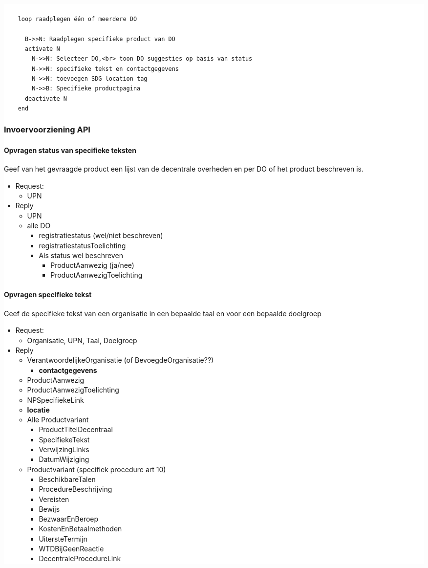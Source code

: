 ```mermaid

    loop raadplegen één of meerdere DO

      B->>N: Raadplegen specifieke product van DO
      activate N
        N->>N: Selecteer DO,<br> toon DO suggesties op basis van status
        N->>N: specifieke tekst en contactgegevens
        N->>N: toevoegen SDG location tag
        N->>B: Specifieke productpagina
      deactivate N
    end
```

### Invoervoorziening API

#### Opvragen status van specifieke teksten

Geef van het gevraagde product een lijst van de decentrale overheden en per DO of het product beschreven is.

- Request:
  - UPN
- Reply
  - UPN
  - alle DO
    - registratiestatus (wel/niet beschreven)
    - registratiestatusToelichting
    - Als status wel beschreven
      - ProductAanwezig (ja/nee)
      - ProductAanwezigToelichting

#### Opvragen specifieke tekst

Geef de specifieke tekst van een organisatie in een bepaalde taal en voor een bepaalde doelgroep

- Request:
  - Organisatie, UPN, Taal, Doelgroep
- Reply
  - VerantwoordelijkeOrganisatie (of BevoegdeOrganisatie??)
    - **contactgegevens**
  - ProductAanwezig
  - ProductAanwezigToelichting
  - NPSpecifiekeLink
  - **locatie**
  - Alle Productvariant
    - ProductTitelDecentraal
    - SpecifiekeTekst
    - VerwijzingLinks
    - DatumWijziging
  - Productvariant (specifiek procedure art 10)
    - BeschikbareTalen
    - ProcedureBeschrijving
    - Vereisten
    - Bewijs
    - BezwaarEnBeroep
    - KostenEnBetaalmethoden
    - UitersteTermijn
    - WTDBijGeenReactie
    - DecentraleProcedureLink
